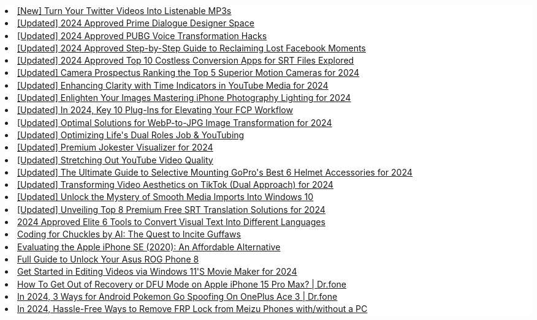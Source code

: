 <li><a href="https://some-approaches.techidaily.com/new-turn-your-twitter-videos-into-listenable-mp3s/"><u>[New] Turn Your Twitter Videos Into Listenable MP3s</u></a></li>
<li><a href="https://fox-cloud.techidaily.com/updated-2024-approved-prime-dialogue-designer-space/"><u>[Updated] 2024 Approved Prime Dialogue Designer Space</u></a></li>
<li><a href="https://fox-cloud.techidaily.com/updated-2024-approved-pubg-voice-transformation-hacks/"><u>[Updated] 2024 Approved PUBG Voice Transformation Hacks</u></a></li>
<li><a href="https://facebook-videos.techidaily.com/updated-2024-approved-step-by-step-guide-to-reclaiming-lost-facebook-moments/"><u>[Updated] 2024 Approved Step-by-Step Guide to Reclaiming Lost Facebook Moments</u></a></li>
<li><a href="https://fox-cloud.techidaily.com/updated-2024-approved-top-10-costless-conversion-apps-for-srt-files-explored/"><u>[Updated] 2024 Approved Top 10 Costless Conversion Apps for SRT Files Explored</u></a></li>
<li><a href="https://fox-cloud.techidaily.com/updated-camera-prospectus-ranking-the-top-5-superior-motion-cameras-for-2024/"><u>[Updated] Camera Prospectus Ranking the Top 5 Superior Motion Cameras for 2024</u></a></li>
<li><a href="https://fox-cloud.techidaily.com/updated-enhancing-clarity-with-time-indicators-in-youtube-media-for-2024/"><u>[Updated] Enhancing Clarity with Time Indicators in YouTube Media for 2024</u></a></li>
<li><a href="https://fox-cloud.techidaily.com/updated-enlighten-your-images-mastering-iphone-photography-lighting-for-2024/"><u>[Updated] Enlighten Your Images Mastering iPhone Photography Lighting for 2024</u></a></li>
<li><a href="https://fox-helps.techidaily.com/updated-in-2024-key-10-plug-ins-for-elevating-your-fcp-workflow/"><u>[Updated] In 2024, Key 10 Plug-Ins for Elevating Your FCP Workflow</u></a></li>
<li><a href="https://fox-cloud.techidaily.com/updated-optimal-solutions-for-webp-to-jpg-image-transformation-for-2024/"><u>[Updated] Optimal Solutions for WebP-to-JPG Image Transformation for 2024</u></a></li>
<li><a href="https://facebook-video-share.techidaily.com/updated-optimizing-lifes-dual-roles-job-and-youtubing/"><u>[Updated] Optimizing Life's Dual Roles Job & YouTubing</u></a></li>
<li><a href="https://fox-cloud.techidaily.com/updated-premium-jokester-visualizer-for-2024/"><u>[Updated] Premium Jokester Visualizer for 2024</u></a></li>
<li><a href="https://some-approaches.techidaily.com/updated-stretching-out-youtube-video-quality/"><u>[Updated] Stretching Out YouTube Video Quality</u></a></li>
<li><a href="https://fox-cloud.techidaily.com/updated-the-ultimate-guide-to-selective-mounting-gopros-best-6-helmet-accessories-for-2024/"><u>[Updated] The Ultimate Guide to Selective Mounting GoPro's Best 6 Helmet Accessories for 2024</u></a></li>
<li><a href="https://fox-cloud.techidaily.com/updated-transforming-video-aesthetics-on-tiktok-dual-approach-for-2024/"><u>[Updated] Transforming Video Aesthetics on TikTok (Dual Approach) for 2024</u></a></li>
<li><a href="https://fox-cloud.techidaily.com/updated-unlock-the-mystery-of-smooth-media-imports-into-windows-10/"><u>[Updated] Unlock the Mystery of Smooth Media Imports Into Windows 10</u></a></li>
<li><a href="https://fox-cloud.techidaily.com/updated-unveiling-top-8-premium-free-srt-translation-solutions-for-2024/"><u>[Updated] Unveiling Top 8 Premium Free SRT Translation Solutions for 2024</u></a></li>
<li><a href="https://article-files.techidaily.com/2024-approved-elite-6-tools-to-convert-visual-text-into-different-languages/"><u>2024 Approved Elite 6 Tools to Convert Visual Text Into Different Languages</u></a></li>
<li><a href="https://tech-haven.techidaily.com/coding-for-chuckles-by-ai-the-quest-to-incite-guffaws/"><u>Coding for Chuckles by AI: The Quest to Incite Guffaws</u></a></li>
<li><a href="https://youtube-video-recordings.techidaily.com/evaluating-the-apple-iphone-se-2020-an-affordable-alternative/"><u>Evaluating the Apple iPhone SE (2020): An Affordable Alternative</u></a></li>
<li><a href="https://android-unlock.techidaily.com/full-guide-to-unlock-your-asus-rog-phone-8-by-drfone-android/"><u>Full Guide to Unlock Your Asus ROG Phone 8</u></a></li>
<li><a href="https://fox-cloud.techidaily.com/get-started-in-editing-videos-via-windows-11s-movie-maker-for-2024/"><u>Get Started in Editing Videos via Windows 11'S Movie Maker for 2024</u></a></li>
<li><a href="https://techidaily.com/how-to-get-out-of-recovery-or-dfu-mode-on-apple-iphone-15-pro-max-drfone-by-drfone-ios-system-repair-ios-system-repair/"><u>How To Get Out of Recovery or DFU Mode on Apple iPhone 15 Pro Max? | Dr.fone</u></a></li>
<li><a href="https://android-pokemon-go.techidaily.com/in-2024-3-ways-for-android-pokemon-go-spoofing-on-oneplus-ace-3-drfone-by-drfone-virtual-android/"><u>In 2024, 3 Ways for Android Pokemon Go Spoofing On OnePlus Ace 3 | Dr.fone</u></a></li>
<li><a href="https://android-frp.techidaily.com/in-2024-hassle-free-ways-to-remove-frp-lock-from-meizu-phones-withwithout-a-pc-by-drfone-android/"><u>In 2024, Hassle-Free Ways to Remove FRP Lock from Meizu Phones with/without a PC</u></a></li>